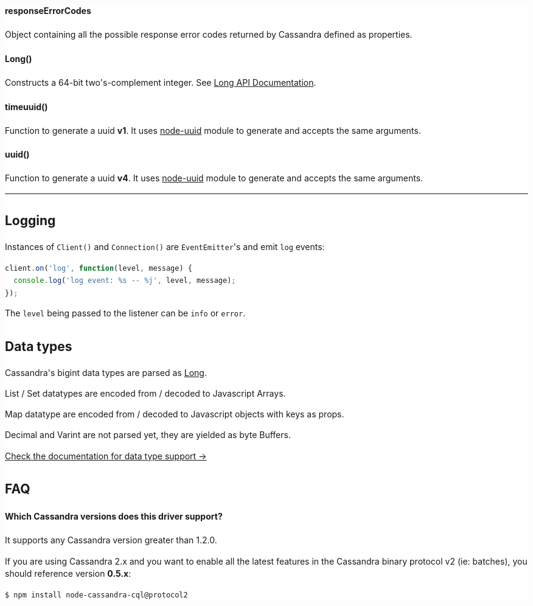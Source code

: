 #### responseErrorCodes

Object containing all the possible response error codes returned by Cassandra defined as properties.

#### Long()

Constructs a 64-bit two's-complement integer. See [Long API Documentation](http://docs.closure-library.googlecode.com/git/class_goog_math_Long.html).

#### timeuuid()

Function to generate a uuid __v1__. It uses [node-uuid][0] module to generate and accepts the same arguments.

#### uuid()

Function to generate a uuid __v4__. It uses [node-uuid][0] module to generate and accepts the same arguments.

----

## Logging

Instances of `Client()` and `Connection()` are `EventEmitter`'s and emit `log` events:
```javascript
client.on('log', function(level, message) {
  console.log('log event: %s -- %j', level, message);
});
```
The `level` being passed to the listener can be `info` or `error`.

## Data types

Cassandra's bigint data types are parsed as [Long][1].

List / Set datatypes are encoded from / decoded to Javascript Arrays.

Map datatype are encoded from / decoded to Javascript objects with keys as props.

Decimal and Varint are not parsed yet, they are yielded as byte Buffers.

[Check the documentation for data type support →](https://github.com/jorgebay/node-cassandra-cql/wiki/Data-types)

## FAQ
#### Which Cassandra versions does this driver support?
It supports any Cassandra version greater than 1.2.0.

If you are using Cassandra 2.x and you want to enable all the latest features in the Cassandra binary protocol v2 (ie: batches), you should reference version **0.5.x**:

```bash
$ npm install node-cassandra-cql@protocol2
```


[0]: https://github.com/broofa/node-uuid
[1]: https://github.com/dcodeIO/Long.js